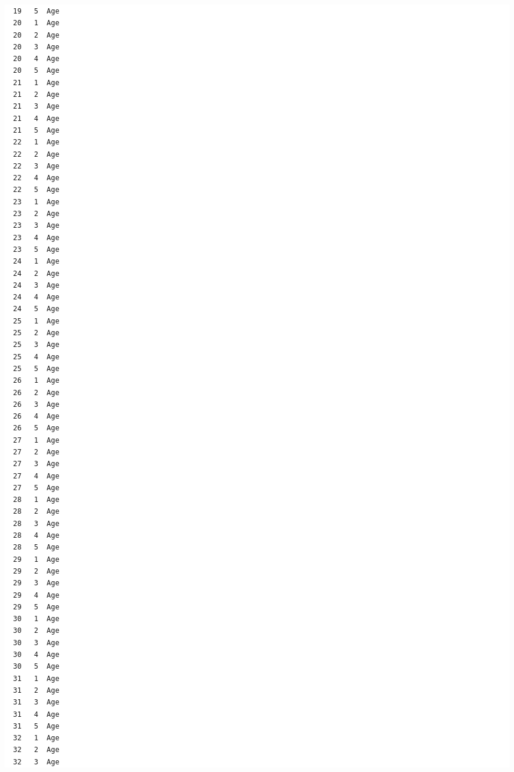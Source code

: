       19   5  Age
      20   1  Age
      20   2  Age
      20   3  Age
      20   4  Age
      20   5  Age
      21   1  Age
      21   2  Age
      21   3  Age
      21   4  Age
      21   5  Age
      22   1  Age
      22   2  Age
      22   3  Age
      22   4  Age
      22   5  Age
      23   1  Age
      23   2  Age
      23   3  Age
      23   4  Age
      23   5  Age
      24   1  Age
      24   2  Age
      24   3  Age
      24   4  Age
      24   5  Age
      25   1  Age
      25   2  Age
      25   3  Age
      25   4  Age
      25   5  Age
      26   1  Age
      26   2  Age
      26   3  Age
      26   4  Age
      26   5  Age
      27   1  Age
      27   2  Age
      27   3  Age
      27   4  Age
      27   5  Age
      28   1  Age
      28   2  Age
      28   3  Age
      28   4  Age
      28   5  Age
      29   1  Age
      29   2  Age
      29   3  Age
      29   4  Age
      29   5  Age
      30   1  Age
      30   2  Age
      30   3  Age
      30   4  Age
      30   5  Age
      31   1  Age
      31   2  Age
      31   3  Age
      31   4  Age
      31   5  Age
      32   1  Age
      32   2  Age
      32   3  Age